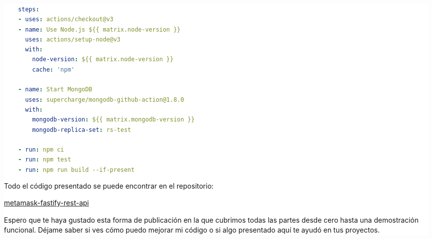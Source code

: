 ```yml
    steps:
    - uses: actions/checkout@v3
    - name: Use Node.js ${{ matrix.node-version }}
      uses: actions/setup-node@v3
      with:
        node-version: ${{ matrix.node-version }}
        cache: 'npm'

    - name: Start MongoDB
      uses: supercharge/mongodb-github-action@1.8.0
      with:
        mongodb-version: ${{ matrix.mongodb-version }}
        mongodb-replica-set: rs-test

    - run: npm ci
    - run: npm test
    - run: npm run build --if-present
```

Todo el código presentado se puede encontrar en el repositorio:

[metamask-fastify-rest-api](https://github.com/gustawdaniel/metamask-fastify-rest-api)

Espero que te haya gustado esta forma de publicación en la que cubrimos todas las partes desde cero hasta una demostración funcional. Déjame saber si ves cómo puedo mejorar mi código o si algo presentado aquí te ayudó en tus proyectos.
